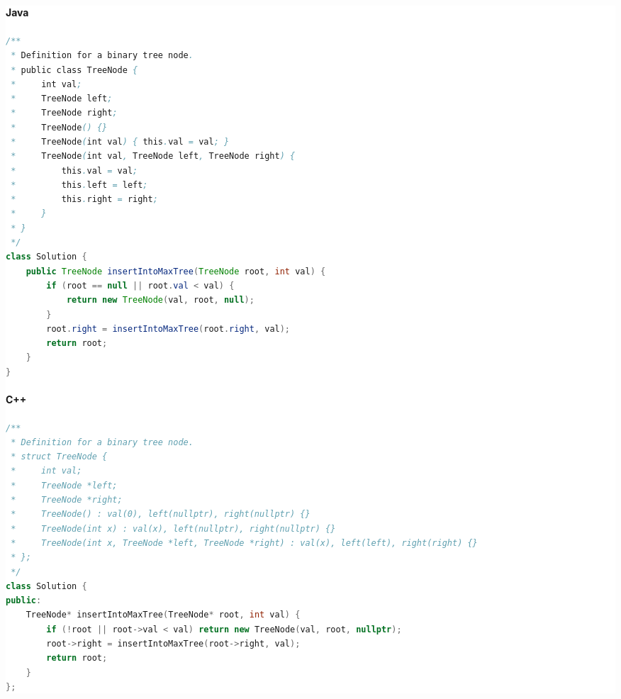 #### Java

```java
/**
 * Definition for a binary tree node.
 * public class TreeNode {
 *     int val;
 *     TreeNode left;
 *     TreeNode right;
 *     TreeNode() {}
 *     TreeNode(int val) { this.val = val; }
 *     TreeNode(int val, TreeNode left, TreeNode right) {
 *         this.val = val;
 *         this.left = left;
 *         this.right = right;
 *     }
 * }
 */
class Solution {
    public TreeNode insertIntoMaxTree(TreeNode root, int val) {
        if (root == null || root.val < val) {
            return new TreeNode(val, root, null);
        }
        root.right = insertIntoMaxTree(root.right, val);
        return root;
    }
}
```

#### C++

```cpp
/**
 * Definition for a binary tree node.
 * struct TreeNode {
 *     int val;
 *     TreeNode *left;
 *     TreeNode *right;
 *     TreeNode() : val(0), left(nullptr), right(nullptr) {}
 *     TreeNode(int x) : val(x), left(nullptr), right(nullptr) {}
 *     TreeNode(int x, TreeNode *left, TreeNode *right) : val(x), left(left), right(right) {}
 * };
 */
class Solution {
public:
    TreeNode* insertIntoMaxTree(TreeNode* root, int val) {
        if (!root || root->val < val) return new TreeNode(val, root, nullptr);
        root->right = insertIntoMaxTree(root->right, val);
        return root;
    }
};
```
